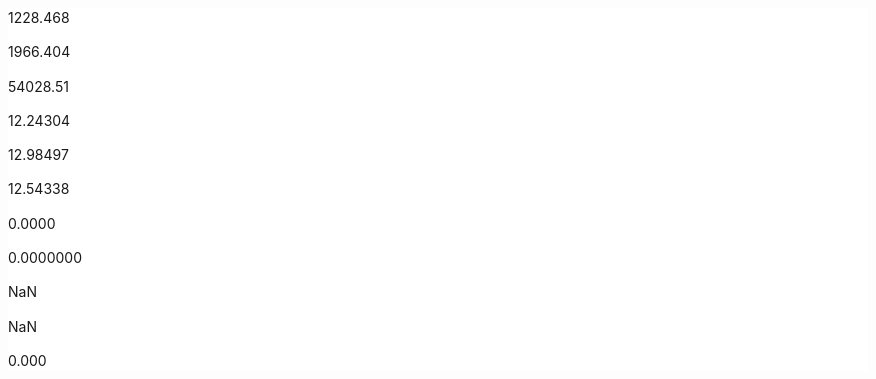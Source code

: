 </td>

<td style="text-align:right;">

1228.468

</td>

<td style="text-align:right;">

1966.404

</td>

<td style="text-align:right;">

54028.51

</td>

<td style="text-align:right;">

12.24304

</td>

<td style="text-align:right;">

12.98497

</td>

<td style="text-align:right;">

12.54338

</td>

<td style="text-align:right;">

0.0000

</td>

<td style="text-align:right;">

0.0000000

</td>

<td style="text-align:right;">

NaN

</td>

<td style="text-align:right;">

NaN

</td>

<td style="text-align:right;">

0.000
